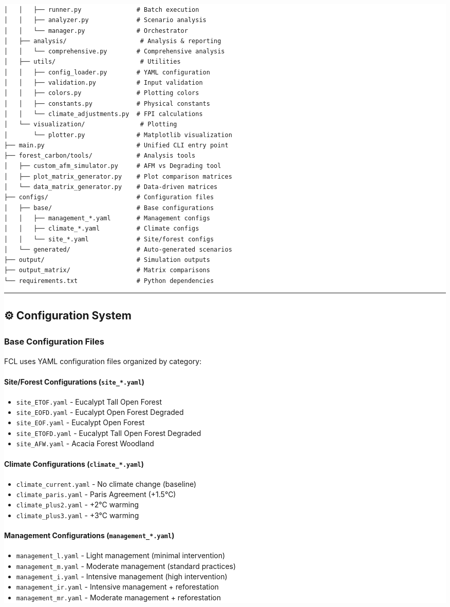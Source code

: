 ```
│   │   ├── runner.py               # Batch execution
│   │   ├── analyzer.py             # Scenario analysis
│   │   └── manager.py              # Orchestrator
│   ├── analysis/                    # Analysis & reporting
│   │   └── comprehensive.py        # Comprehensive analysis
│   ├── utils/                       # Utilities
│   │   ├── config_loader.py        # YAML configuration
│   │   ├── validation.py           # Input validation
│   │   ├── colors.py               # Plotting colors
│   │   ├── constants.py            # Physical constants
│   │   └── climate_adjustments.py  # FPI calculations
│   └── visualization/               # Plotting
│       └── plotter.py              # Matplotlib visualization
├── main.py                         # Unified CLI entry point
├── forest_carbon/tools/            # Analysis tools
│   ├── custom_afm_simulator.py     # AFM vs Degrading tool
│   ├── plot_matrix_generator.py    # Plot comparison matrices
│   └── data_matrix_generator.py    # Data-driven matrices
├── configs/                        # Configuration files
│   ├── base/                       # Base configurations
│   │   ├── management_*.yaml       # Management configs
│   │   ├── climate_*.yaml          # Climate configs
│   │   └── site_*.yaml             # Site/forest configs
│   └── generated/                  # Auto-generated scenarios
├── output/                         # Simulation outputs
├── output_matrix/                  # Matrix comparisons
└── requirements.txt                # Python dependencies
```

---

## ⚙️ Configuration System

### Base Configuration Files

FCL uses YAML configuration files organized by category:

#### Site/Forest Configurations (`site_*.yaml`)
- `site_ETOF.yaml` - Eucalypt Tall Open Forest
- `site_EOFD.yaml` - Eucalypt Open Forest Degraded
- `site_EOF.yaml` - Eucalypt Open Forest
- `site_ETOFD.yaml` - Eucalypt Tall Open Forest Degraded
- `site_AFW.yaml` - Acacia Forest Woodland

#### Climate Configurations (`climate_*.yaml`)
- `climate_current.yaml` - No climate change (baseline)
- `climate_paris.yaml` - Paris Agreement (+1.5°C)
- `climate_plus2.yaml` - +2°C warming
- `climate_plus3.yaml` - +3°C warming

#### Management Configurations (`management_*.yaml`)
- `management_l.yaml` - Light management (minimal intervention)
- `management_m.yaml` - Moderate management (standard practices)
- `management_i.yaml` - Intensive management (high intervention)
- `management_ir.yaml` - Intensive management + reforestation
- `management_mr.yaml` - Moderate management + reforestation
